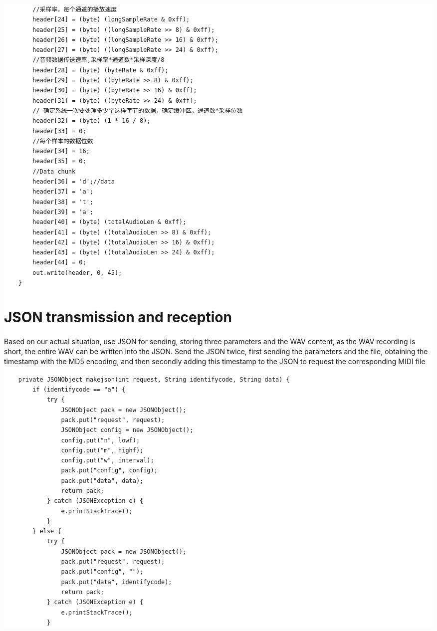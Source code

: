             //采样率，每个通道的播放速度
            header[24] = (byte) (longSampleRate & 0xff);
            header[25] = (byte) ((longSampleRate >> 8) & 0xff);
            header[26] = (byte) ((longSampleRate >> 16) & 0xff);
            header[27] = (byte) ((longSampleRate >> 24) & 0xff);
            //音频数据传送速率,采样率*通道数*采样深度/8
            header[28] = (byte) (byteRate & 0xff);
            header[29] = (byte) ((byteRate >> 8) & 0xff);
            header[30] = (byte) ((byteRate >> 16) & 0xff);
            header[31] = (byte) ((byteRate >> 24) & 0xff);
            // 确定系统一次要处理多少个这样字节的数据，确定缓冲区，通道数*采样位数
            header[32] = (byte) (1 * 16 / 8);
            header[33] = 0;
            //每个样本的数据位数
            header[34] = 16;
            header[35] = 0;
            //Data chunk
            header[36] = 'd';//data
            header[37] = 'a';
            header[38] = 't';
            header[39] = 'a';
            header[40] = (byte) (totalAudioLen & 0xff);
            header[41] = (byte) ((totalAudioLen >> 8) & 0xff);
            header[42] = (byte) ((totalAudioLen >> 16) & 0xff);
            header[43] = (byte) ((totalAudioLen >> 24) & 0xff);
            header[44] = 0;
            out.write(header, 0, 45);
        }
    

JSON transmission and reception
===============================

Based on our actual situation, use JSON for sending, storing three parameters and the WAV content, as the WAV recording is short, the entire WAV can be written into the JSON. Send the JSON twice, first sending the parameters and the file, obtaining the timestamp with the MD5 encoding, and then secondly adding this timestamp to the JSON to request the corresponding MIDI file

        private JSONObject makejson(int request, String identifycode, String data) {
            if (identifycode == "a") {
                try {
                    JSONObject pack = new JSONObject();
                    pack.put("request", request);
                    JSONObject config = new JSONObject();
                    config.put("n", lowf);
                    config.put("m", highf);
                    config.put("w", interval);
                    pack.put("config", config);
                    pack.put("data", data);
                    return pack;
                } catch (JSONException e) {
                    e.printStackTrace();
                }
            } else {
                try {
                    JSONObject pack = new JSONObject();
                    pack.put("request", request);
                    pack.put("config", "");
                    pack.put("data", identifycode);
                    return pack;
                } catch (JSONException e) {
                    e.printStackTrace();
                }
    